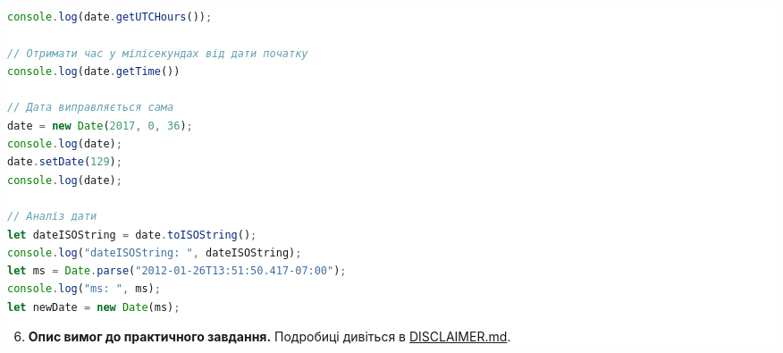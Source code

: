 ```js
console.log(date.getUTCHours());

// Отримати час у мілісекундах від дати початку
console.log(date.getTime())

// Дата виправляється сама
date = new Date(2017, 0, 36);
console.log(date);
date.setDate(129);
console.log(date);

// Аналіз дати
let dateISOString = date.toISOString();
console.log("dateISOString: ", dateISOString);
let ms = Date.parse("2012-01-26T13:51:50.417-07:00");
console.log("ms: ", ms);
let newDate = new Date(ms);
```

6. **Опис вимог до практичного завдання.** Подробиці дивіться в [DISCLAIMER.md](../DISCLAIMER.md).